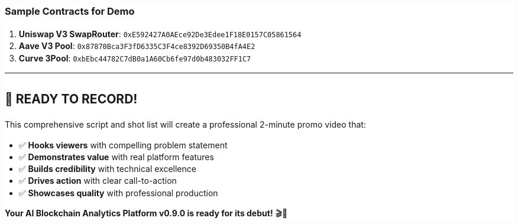 ### **Sample Contracts for Demo**
1. **Uniswap V3 SwapRouter**: `0xE592427A0AEce92De3Edee1F18E0157C05861564`
2. **Aave V3 Pool**: `0x87870Bca3F3fD6335C3F4ce8392D69350B4fA4E2`
3. **Curve 3Pool**: `0xbEbc44782C7dB0a1A60Cb6fe97d0b483032FF1C7`

---

## 🚀 **READY TO RECORD!**

This comprehensive script and shot list will create a professional 2-minute promo video that:

- ✅ **Hooks viewers** with compelling problem statement
- ✅ **Demonstrates value** with real platform features
- ✅ **Builds credibility** with technical excellence
- ✅ **Drives action** with clear call-to-action
- ✅ **Showcases quality** with professional production

**Your AI Blockchain Analytics Platform v0.9.0 is ready for its debut!** 🎬🚀
